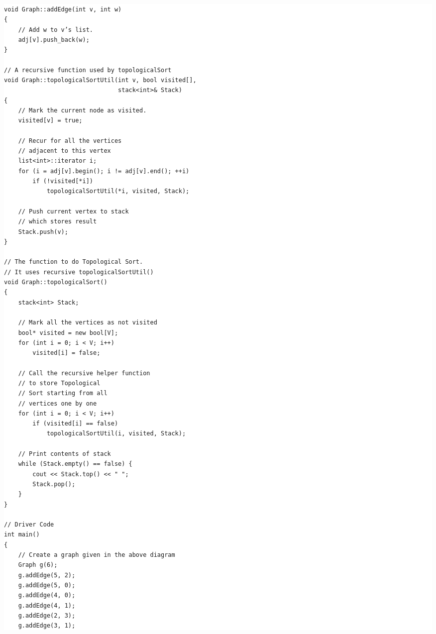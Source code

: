 ```
void Graph::addEdge(int v, int w)
{
    // Add w to v’s list.
    adj[v].push_back(w);
}

// A recursive function used by topologicalSort
void Graph::topologicalSortUtil(int v, bool visited[],
                                stack<int>& Stack)
{
    // Mark the current node as visited.
    visited[v] = true;

    // Recur for all the vertices
    // adjacent to this vertex
    list<int>::iterator i;
    for (i = adj[v].begin(); i != adj[v].end(); ++i)
        if (!visited[*i])
            topologicalSortUtil(*i, visited, Stack);

    // Push current vertex to stack
    // which stores result
    Stack.push(v);
}

// The function to do Topological Sort.
// It uses recursive topologicalSortUtil()
void Graph::topologicalSort()
{
    stack<int> Stack;

    // Mark all the vertices as not visited
    bool* visited = new bool[V];
    for (int i = 0; i < V; i++)
        visited[i] = false;

    // Call the recursive helper function
    // to store Topological
    // Sort starting from all
    // vertices one by one
    for (int i = 0; i < V; i++)
        if (visited[i] == false)
            topologicalSortUtil(i, visited, Stack);

    // Print contents of stack
    while (Stack.empty() == false) {
        cout << Stack.top() << " ";
        Stack.pop();
    }
}

// Driver Code
int main()
{
    // Create a graph given in the above diagram
    Graph g(6);
    g.addEdge(5, 2);
    g.addEdge(5, 0);
    g.addEdge(4, 0);
    g.addEdge(4, 1);
    g.addEdge(2, 3);
    g.addEdge(3, 1);

```